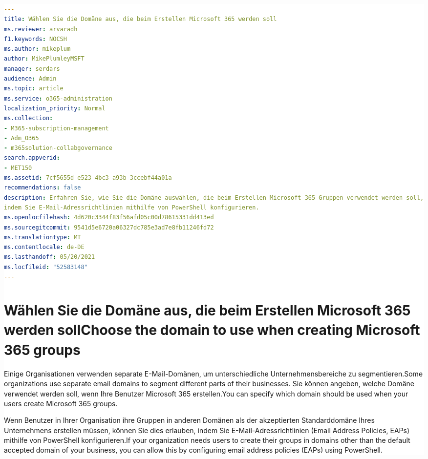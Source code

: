 ```yaml
---
title: Wählen Sie die Domäne aus, die beim Erstellen Microsoft 365 werden soll
ms.reviewer: arvaradh
f1.keywords: NOCSH
ms.author: mikeplum
author: MikePlumleyMSFT
manager: serdars
audience: Admin
ms.topic: article
ms.service: o365-administration
localization_priority: Normal
ms.collection:
- M365-subscription-management
- Adm_O365
- m365solution-collabgovernance
search.appverid:
- MET150
ms.assetid: 7cf5655d-e523-4bc3-a93b-3ccebf44a01a
recommendations: false
description: Erfahren Sie, wie Sie die Domäne auswählen, die beim Erstellen Microsoft 365 Gruppen verwendet werden soll, indem Sie E-Mail-Adressrichtlinien mithilfe von PowerShell konfigurieren.
ms.openlocfilehash: 4d620c3344f83f56afd05c00d78615331dd413ed
ms.sourcegitcommit: 9541d5e6720a06327dc785e3ad7e8fb11246fd72
ms.translationtype: MT
ms.contentlocale: de-DE
ms.lasthandoff: 05/20/2021
ms.locfileid: "52583148"
---
```

# <a name="choose-the-domain-to-use-when-creating-microsoft-365-groups"></a><span data-ttu-id="f088e-103">Wählen Sie die Domäne aus, die beim Erstellen Microsoft 365 werden soll</span><span class="sxs-lookup"><span data-stu-id="f088e-103">Choose the domain to use when creating Microsoft 365 groups</span></span>

<span data-ttu-id="f088e-104">Einige Organisationen verwenden separate E-Mail-Domänen, um unterschiedliche Unternehmensbereiche zu segmentieren.</span><span class="sxs-lookup"><span data-stu-id="f088e-104">Some organizations use separate email domains to segment different parts of their businesses.</span></span> <span data-ttu-id="f088e-105">Sie können angeben, welche Domäne verwendet werden soll, wenn Ihre Benutzer Microsoft 365 erstellen.</span><span class="sxs-lookup"><span data-stu-id="f088e-105">You can specify which domain should be used when your users create Microsoft 365 groups.</span></span>
  
<span data-ttu-id="f088e-106">Wenn Benutzer in Ihrer Organisation ihre Gruppen in anderen Domänen als der akzeptierten Standarddomäne Ihres Unternehmens erstellen müssen, können Sie dies erlauben, indem Sie E-Mail-Adressrichtlinien (Email Address Policies, EAPs) mithilfe von PowerShell konfigurieren.</span><span class="sxs-lookup"><span data-stu-id="f088e-106">If your organization needs users to create their groups in domains other than the default accepted domain of your business, you can allow this by configuring email address policies (EAPs) using PowerShell.</span></span>
